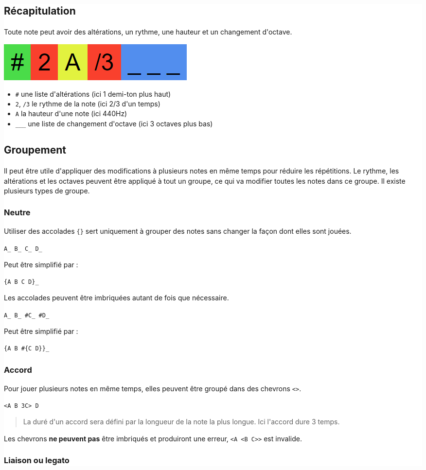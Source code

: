
## Récapitulation

Toute note peut avoir des altérations, un rythme, une hauteur et un changement d'octave.

![exemple de #2A/3___](./example.png)

 - `#` une liste d'altérations (ici 1 demi-ton plus haut)
 - `2`, `/3` le rythme de la note (ici 2/3 d'un temps)
 - `A` la hauteur d'une note (ici 440Hz)
 - `___` une liste de changement d'octave (ici 3 octaves plus bas)


## Groupement

Il peut être utile d'appliquer des modifications à plusieurs notes en même temps pour réduire les répétitions.
Le rythme, les altérations et les octaves peuvent être appliqué à tout un groupe, ce qui va modifier toutes les notes dans ce groupe.
Il existe plusieurs types de groupe.

### Neutre

Utiliser des accolades `{}` sert uniquement à grouper des notes sans changer la façon dont elles sont jouées.

    A_ B_ C_ D_

Peut être simplifié par :

    {A B C D}_

Les accolades peuvent être imbriquées autant de fois que nécessaire.

    A_ B_ #C_ #D_

Peut être simplifié par :

    {A B #{C D}}_

### Accord

Pour jouer plusieurs notes en même temps, elles peuvent être groupé dans des chevrons `<>`.

    <A B 3C> D
> La duré d'un accord sera défini par la longueur de la note la plus longue. Ici l'accord dure 3 temps.

Les chevrons **ne peuvent pas** être imbriqués et produiront une erreur, `<A <B C>>` est invalide.


### Liaison ou legato
